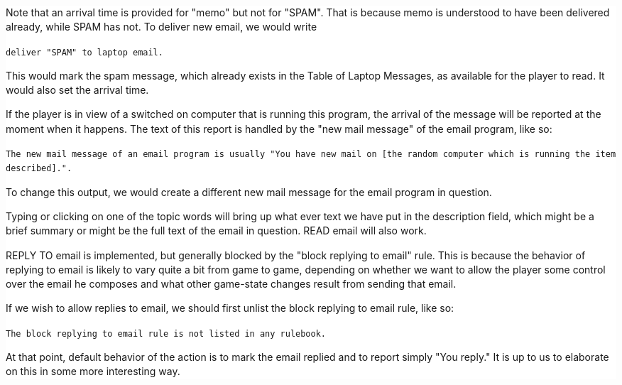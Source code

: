 Note that an arrival time is provided for "memo" but not for "SPAM". That is because memo is understood to have been delivered already, while SPAM has not. To deliver new email, we would write

	deliver "SPAM" to laptop email.

This would mark the spam message, which already exists in the Table of Laptop Messages, as available for the player to read. It would also set the arrival time.

If the player is in view of a switched on computer that is running this program, the arrival of the message will be reported at the moment when it happens. The text of this report is handled by the "new mail message" of the email program, like so:
	
	The new mail message of an email program is usually "You have new mail on [the random computer which is running the item described].".

To change this output, we would create a different new mail message for the email program in question.

Typing or clicking on one of the topic words will bring up what ever text we have put in the description field, which might be a brief summary or might be the full text of the email in question. READ email will also work.

REPLY TO email is implemented, but generally blocked by the "block replying to email" rule. This is because the behavior of replying to email is likely to vary quite a bit from game to game, depending on whether we want to allow the player some control over the email he composes and what other game-state changes result from sending that email.

If we wish to allow replies to email, we should first unlist the block replying to email rule, like so:

	The block replying to email rule is not listed in any rulebook.

At that point, default behavior of the action is to mark the email replied and to report simply "You reply." It is up to us to elaborate on this in some more interesting way.

